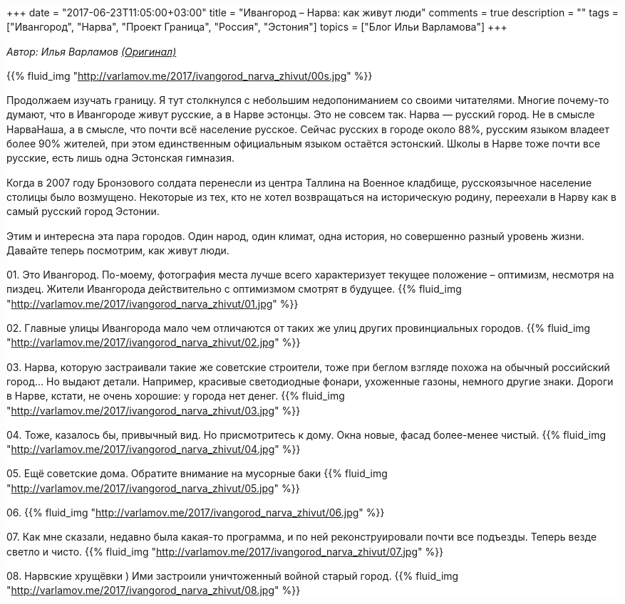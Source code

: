 +++
date = "2017-06-23T11:05:00+03:00"
title = "Ивангород – Нарва: как живут люди"
comments = true
description = ""
tags = ["Ивангород", "Нарва", "Проект Граница", "Россия", "Эстония"]
topics = ["Блог Ильи Варламова"]
+++

*<p>Автор: Илья Варламов <a href="http://varlamov.ru/2435613.html" target="_blank">(Оригинал)</a></p>*

{{% fluid_img "http://varlamov.me/2017/ivangorod_narva_zhivut/00s.jpg" %}}

Продолжаем изучать границу. Я тут столкнулся с небольшим недопониманием со своими читателями. Многие почему-то думают, что в Ивангороде живут русские, а в Нарве эстонцы. Это не совсем так. Нарва — русский город. Не в смысле НарваНаша, а в смысле, что почти всё население русское. Сейчас русских в городе около 88%, русским языком владеет более 90% жителей, при этом единственным официальным языком остаётся эстонский. Школы в Нарве тоже почти все русские, есть лишь одна Эстонская гимназия.

Когда в 2007 году Бронзового солдата перенесли из центра Таллина на Военное кладбище, русскоязычное население столицы было возмущено. Некоторые из тех, кто не хотел возвращаться на историческую родину, переехали в Нарву как в самый русский город Эстонии.

Этим и интересна эта пара городов. Один народ, один климат, одна история, но совершенно разный уровень жизни. Давайте теперь посмотрим, как живут люди.



01\. Это Ивангород. По-моему, фотография места лучше всего характеризует текущее положение – оптимизм, несмотря на пиздец. Жители Ивангорода действительно с оптимизмом смотрят в будущее.
{{% fluid_img "http://varlamov.me/2017/ivangorod_narva_zhivut/01.jpg" %}}

02\. Главные улицы Ивангорода мало чем отличаются от таких же улиц других провинциальных городов.
{{% fluid_img "http://varlamov.me/2017/ivangorod_narva_zhivut/02.jpg" %}}

03\. Нарва, которую застраивали такие же советские строители, тоже при беглом взгляде похожа на обычный российский город... Но выдают детали. Например, красивые светодиодные фонари, ухоженные газоны, немного другие знаки. Дороги в Нарве, кстати, не очень хорошие: у города нет денег.
{{% fluid_img "http://varlamov.me/2017/ivangorod_narva_zhivut/03.jpg" %}}

04\. Тоже, казалось бы, привычный вид. Но присмотритесь к дому. Окна новые, фасад более-менее чистый. 
{{% fluid_img "http://varlamov.me/2017/ivangorod_narva_zhivut/04.jpg" %}}

05\. Ещё советские дома. Обратите внимание на мусорные баки
{{% fluid_img "http://varlamov.me/2017/ivangorod_narva_zhivut/05.jpg" %}}

06\.
{{% fluid_img "http://varlamov.me/2017/ivangorod_narva_zhivut/06.jpg" %}}

07\. Как мне сказали, недавно была какая-то программа, и по ней реконструировали почти все подъезды. Теперь везде светло и чисто.
{{% fluid_img "http://varlamov.me/2017/ivangorod_narva_zhivut/07.jpg" %}}

08\. Нарвские хрущёвки ) Ими застроили уничтоженный войной старый город.
{{% fluid_img "http://varlamov.me/2017/ivangorod_narva_zhivut/08.jpg" %}}
